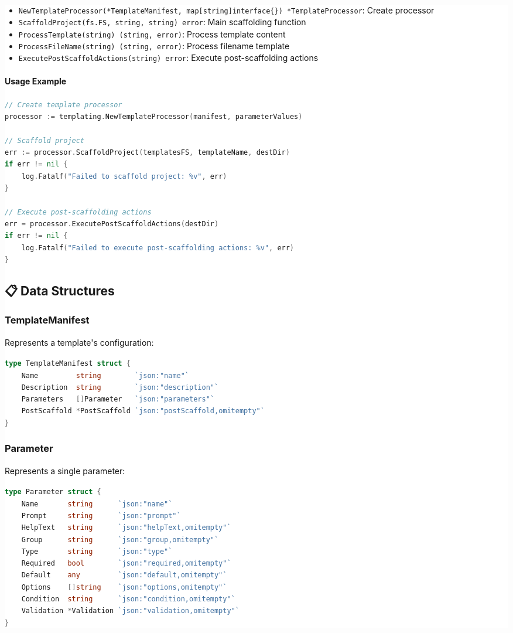 - `NewTemplateProcessor(*TemplateManifest, map[string]interface{}) *TemplateProcessor`: Create processor
- `ScaffoldProject(fs.FS, string, string) error`: Main scaffolding function
- `ProcessTemplate(string) (string, error)`: Process template content
- `ProcessFileName(string) (string, error)`: Process filename template
- `ExecutePostScaffoldActions(string) error`: Execute post-scaffolding actions

#### Usage Example

```go
// Create template processor
processor := templating.NewTemplateProcessor(manifest, parameterValues)

// Scaffold project
err := processor.ScaffoldProject(templatesFS, templateName, destDir)
if err != nil {
    log.Fatalf("Failed to scaffold project: %v", err)
}

// Execute post-scaffolding actions
err = processor.ExecutePostScaffoldActions(destDir)
if err != nil {
    log.Fatalf("Failed to execute post-scaffolding actions: %v", err)
}
```

## 📋 Data Structures

### TemplateManifest

Represents a template's configuration:

```go
type TemplateManifest struct {
    Name         string        `json:"name"`
    Description  string        `json:"description"`
    Parameters   []Parameter   `json:"parameters"`
    PostScaffold *PostScaffold `json:"postScaffold,omitempty"`
}
```

### Parameter

Represents a single parameter:

```go
type Parameter struct {
    Name       string      `json:"name"`
    Prompt     string      `json:"prompt"`
    HelpText   string      `json:"helpText,omitempty"`
    Group      string      `json:"group,omitempty"`
    Type       string      `json:"type"`
    Required   bool        `json:"required,omitempty"`
    Default    any         `json:"default,omitempty"`
    Options    []string    `json:"options,omitempty"`
    Condition  string      `json:"condition,omitempty"`
    Validation *Validation `json:"validation,omitempty"`
}
```
